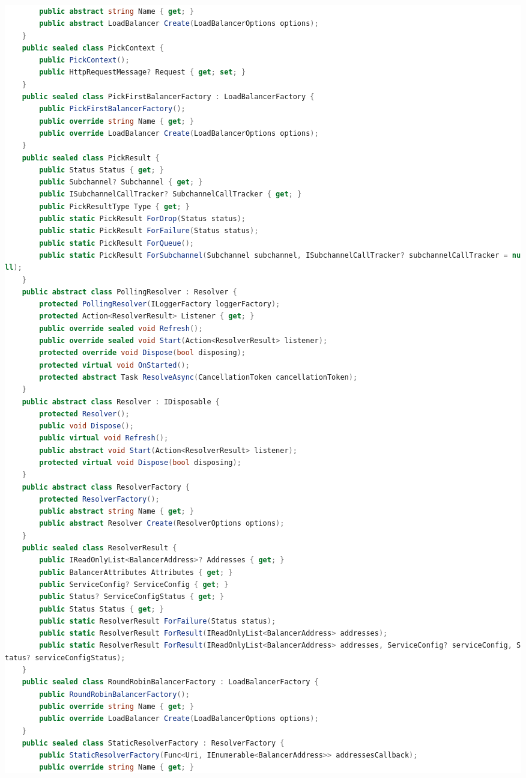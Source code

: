 ```csharp
        public abstract string Name { get; }
        public abstract LoadBalancer Create(LoadBalancerOptions options);
    }
    public sealed class PickContext {
        public PickContext();
        public HttpRequestMessage? Request { get; set; }
    }
    public sealed class PickFirstBalancerFactory : LoadBalancerFactory {
        public PickFirstBalancerFactory();
        public override string Name { get; }
        public override LoadBalancer Create(LoadBalancerOptions options);
    }
    public sealed class PickResult {
        public Status Status { get; }
        public Subchannel? Subchannel { get; }
        public ISubchannelCallTracker? SubchannelCallTracker { get; }
        public PickResultType Type { get; }
        public static PickResult ForDrop(Status status);
        public static PickResult ForFailure(Status status);
        public static PickResult ForQueue();
        public static PickResult ForSubchannel(Subchannel subchannel, ISubchannelCallTracker? subchannelCallTracker = null);
    }
    public abstract class PollingResolver : Resolver {
        protected PollingResolver(ILoggerFactory loggerFactory);
        protected Action<ResolverResult> Listener { get; }
        public override sealed void Refresh();
        public override sealed void Start(Action<ResolverResult> listener);
        protected override void Dispose(bool disposing);
        protected virtual void OnStarted();
        protected abstract Task ResolveAsync(CancellationToken cancellationToken);
    }
    public abstract class Resolver : IDisposable {
        protected Resolver();
        public void Dispose();
        public virtual void Refresh();
        public abstract void Start(Action<ResolverResult> listener);
        protected virtual void Dispose(bool disposing);
    }
    public abstract class ResolverFactory {
        protected ResolverFactory();
        public abstract string Name { get; }
        public abstract Resolver Create(ResolverOptions options);
    }
    public sealed class ResolverResult {
        public IReadOnlyList<BalancerAddress>? Addresses { get; }
        public BalancerAttributes Attributes { get; }
        public ServiceConfig? ServiceConfig { get; }
        public Status? ServiceConfigStatus { get; }
        public Status Status { get; }
        public static ResolverResult ForFailure(Status status);
        public static ResolverResult ForResult(IReadOnlyList<BalancerAddress> addresses);
        public static ResolverResult ForResult(IReadOnlyList<BalancerAddress> addresses, ServiceConfig? serviceConfig, Status? serviceConfigStatus);
    }
    public sealed class RoundRobinBalancerFactory : LoadBalancerFactory {
        public RoundRobinBalancerFactory();
        public override string Name { get; }
        public override LoadBalancer Create(LoadBalancerOptions options);
    }
    public sealed class StaticResolverFactory : ResolverFactory {
        public StaticResolverFactory(Func<Uri, IEnumerable<BalancerAddress>> addressesCallback);
        public override string Name { get; }
```